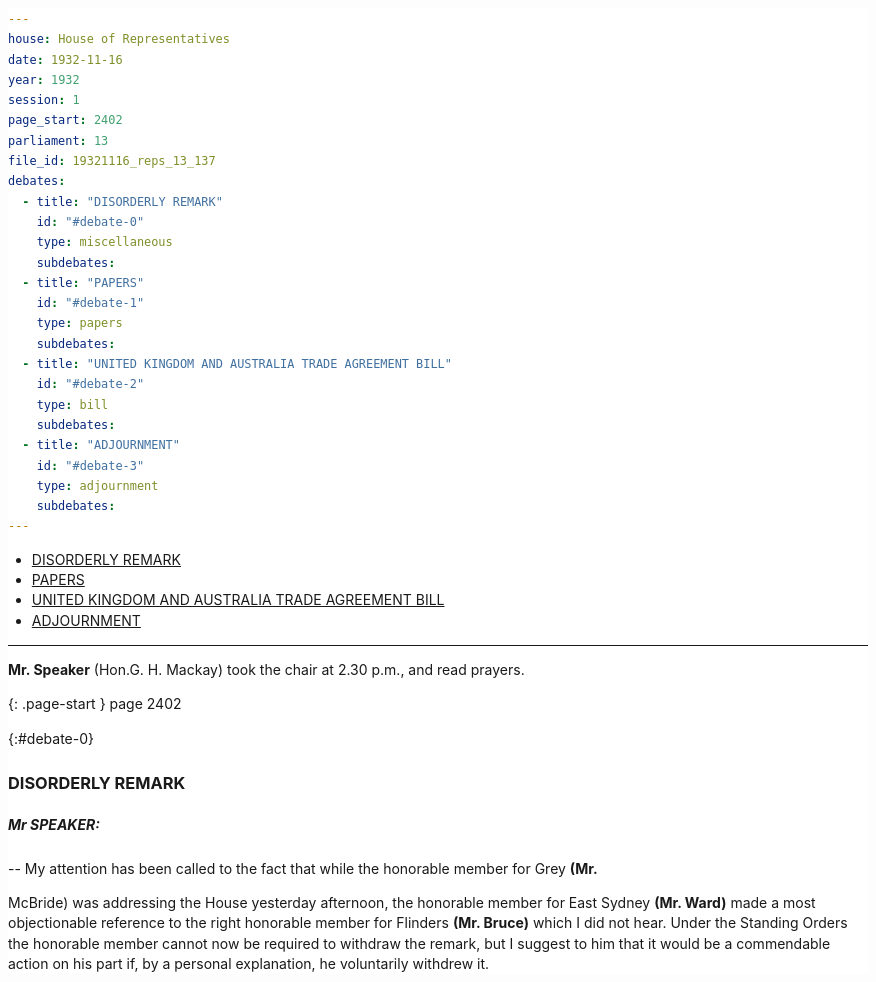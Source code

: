 ```yaml
---
house: House of Representatives
date: 1932-11-16
year: 1932
session: 1
page_start: 2402
parliament: 13
file_id: 19321116_reps_13_137
debates:
  - title: "DISORDERLY REMARK"
    id: "#debate-0"
    type: miscellaneous
    subdebates:
  - title: "PAPERS"
    id: "#debate-1"
    type: papers
    subdebates:
  - title: "UNITED KINGDOM AND AUSTRALIA TRADE AGREEMENT BILL"
    id: "#debate-2"
    type: bill
    subdebates:
  - title: "ADJOURNMENT"
    id: "#debate-3"
    type: adjournment
    subdebates:
---
```


* [DISORDERLY REMARK](#debate-0)
* [PAPERS](#debate-1)
* [UNITED KINGDOM AND AUSTRALIA TRADE AGREEMENT BILL](#debate-2)
* [ADJOURNMENT](#debate-3)


----


 **Mr. Speaker** (Hon.G. H. Mackay) took the chair at  2.30  p.m., and read prayers. 

{: .page-start }
page 2402

{:#debate-0}
### DISORDERLY REMARK

##### Mr SPEAKER:

-- My attention has been called to the fact that while the honorable member for Grey  **(Mr.** 

McBride) was addressing the House yesterday afternoon, the honorable member for East Sydney  **(Mr. Ward)**  made a most objectionable reference to the right honorable member for Flinders  **(Mr. Bruce)**  which I did not hear. Under the Standing Orders the honorable member cannot now be required to withdraw the remark, but I suggest to him that it would be a commendable action on his part if, by a personal explanation, he voluntarily withdrew it. 
